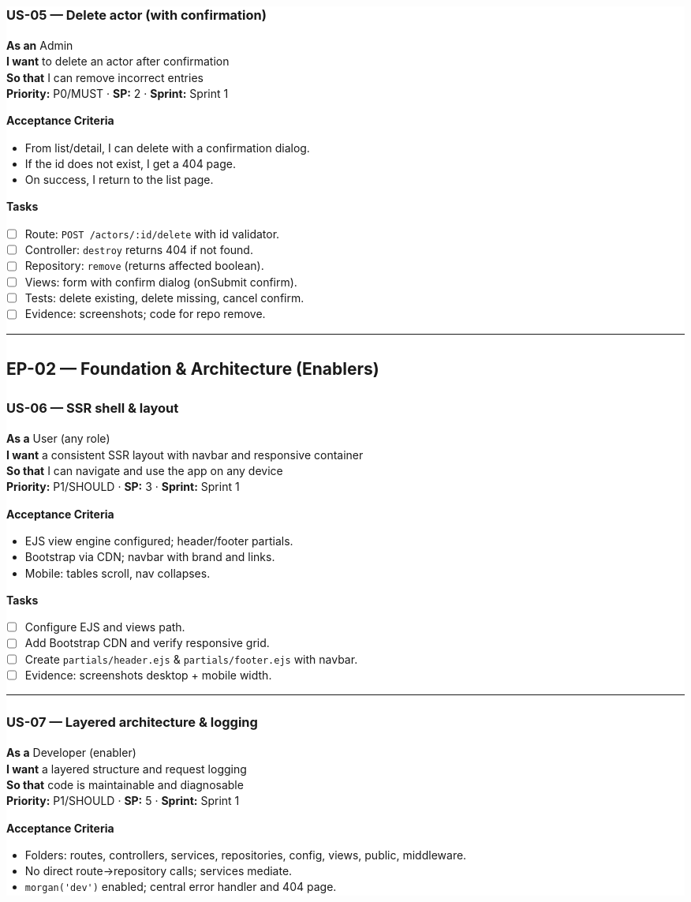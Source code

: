 
### US-05 — Delete actor (with confirmation)
**As an** Admin  
**I want** to delete an actor after confirmation  
**So that** I can remove incorrect entries  
**Priority:** P0/MUST · **SP:** 2 · **Sprint:** Sprint 1

**Acceptance Criteria**
- From list/detail, I can delete with a confirmation dialog.
- If the id does not exist, I get a 404 page.
- On success, I return to the list page.

**Tasks**
- [ ] Route: `POST /actors/:id/delete` with id validator.
- [ ] Controller: `destroy` returns 404 if not found.
- [ ] Repository: `remove` (returns affected boolean).
- [ ] Views: form with confirm dialog (onSubmit confirm).
- [ ] Tests: delete existing, delete missing, cancel confirm.
- [ ] Evidence: screenshots; code for repo remove.

---

## EP-02 — Foundation & Architecture (Enablers)

### US-06 — SSR shell & layout
**As a** User (any role)  
**I want** a consistent SSR layout with navbar and responsive container  
**So that** I can navigate and use the app on any device  
**Priority:** P1/SHOULD · **SP:** 3 · **Sprint:** Sprint 1

**Acceptance Criteria**
- EJS view engine configured; header/footer partials.
- Bootstrap via CDN; navbar with brand and links.
- Mobile: tables scroll, nav collapses.

**Tasks**
- [ ] Configure EJS and views path.
- [ ] Add Bootstrap CDN and verify responsive grid.
- [ ] Create `partials/header.ejs` & `partials/footer.ejs` with navbar.
- [ ] Evidence: screenshots desktop + mobile width.

---

### US-07 — Layered architecture & logging
**As a** Developer (enabler)  
**I want** a layered structure and request logging  
**So that** code is maintainable and diagnosable  
**Priority:** P1/SHOULD · **SP:** 5 · **Sprint:** Sprint 1

**Acceptance Criteria**
- Folders: routes, controllers, services, repositories, config, views, public, middleware.
- No direct route→repository calls; services mediate.
- `morgan('dev')` enabled; central error handler and 404 page.
